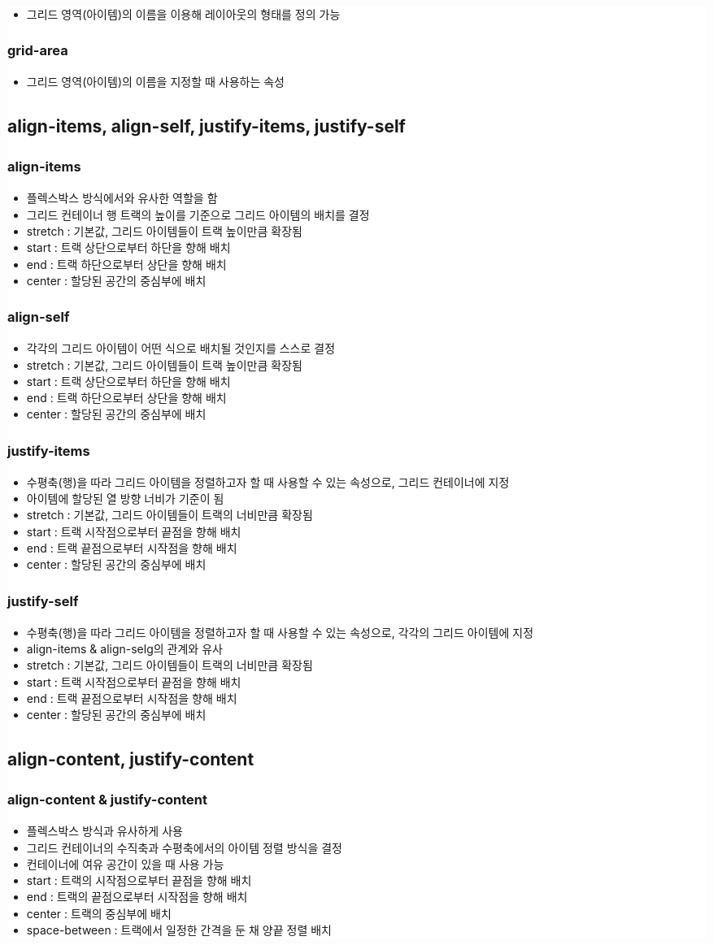 - 그리드 영역(아이템)의 이름을 이용해 레이아웃의 형태를 정의 가능

### grid-area

- 그리드 영역(아이템)의 이름을 지정할 때 사용하는 속성

## align-items, align-self, justify-items, justify-self

### align-items

- 플렉스박스 방식에서와 유사한 역할을 함
- 그리드 컨테이너 행 트랙의 높이를 기준으로 그리드 아이템의 배치를 결정
- stretch : 기본값, 그리드 아이템들이 트랙 높이만큼 확장됨
- start : 트랙 상단으로부터 하단을 향해 배치
- end : 트랙 하단으로부터 상단을 향해 배치
- center : 할당된 공간의 중심부에 배치

### align-self

- 각각의 그리드 아이템이 어떤 식으로 배치될 것인지를 스스로 결정
- stretch : 기본값, 그리드 아이템들이 트랙 높이만큼 확장됨
- start : 트랙 상단으로부터 하단을 향해 배치
- end : 트랙 하단으로부터 상단을 향해 배치
- center : 할당된 공간의 중심부에 배치

### justify-items

- 수평축(행)을 따라 그리드 아이템을 정렬하고자 할 때 사용할 수 있는 속성으로, 그리드 컨테이너에 지정
- 아이템에 할당된 열 방향 너비가 기준이 됨
- stretch : 기본값, 그리드 아이템들이 트랙의 너비만큼 확장됨
- start : 트랙 시작점으로부터 끝점을 향해 배치
- end : 트랙 끝점으로부터 시작점을 향해 배치
- center : 할당된 공간의 중심부에 배치

### justify-self

- 수평축(행)을 따라 그리드 아이템을 정렬하고자 할 때 사용할 수 있는 속성으로, 각각의 그리드 아이템에 지정
- align-items & align-selg의 관계와 유사
- stretch : 기본값, 그리드 아이템들이 트랙의 너비만큼 확장됨
- start : 트랙 시작점으로부터 끝점을 향해 배치
- end : 트랙 끝점으로부터 시작점을 향해 배치
- center : 할당된 공간의 중심부에 배치

## align-content, justify-content

### align-content & justify-content

- 플렉스박스 방식과 유사하게 사용
- 그리드 컨테이너의 수직축과 수평축에서의 아이템 정렬 방식을 결정
- 컨테이너에 여유 공간이 있을 때 사용 가능
- start : 트랙의 시작점으로부터 끝점을 향해 배치
- end : 트랙의 끝점으로부터 시작점을 향해 배치
- center : 트랙의 중심부에 배치
- space-between : 트랙에서 일정한 간격을 둔 채 양끝 정렬 배치